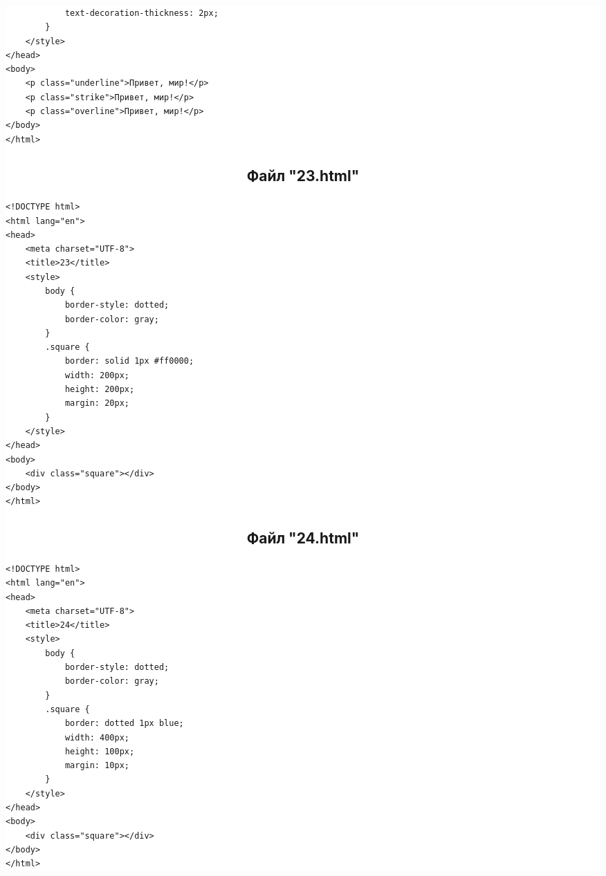```
            text-decoration-thickness: 2px;
        }
    </style>
</head>
<body>
    <p class="underline">Привет, мир!</p>
    <p class="strike">Привет, мир!</p>
    <p class="overline">Привет, мир!</p>
</body>
</html>
```

<h2 align = "center">Файл "23.html"</h2>

```
<!DOCTYPE html>
<html lang="en">
<head>
    <meta charset="UTF-8">
    <title>23</title>
    <style>
        body {
            border-style: dotted;
            border-color: gray;
        }
        .square {
            border: solid 1px #ff0000;
            width: 200px;
            height: 200px;
            margin: 20px;
        }
    </style>
</head>
<body>
    <div class="square"></div>
</body>
</html>
```

<h2 align = "center">Файл "24.html"</h2>

```
<!DOCTYPE html>
<html lang="en">
<head>
    <meta charset="UTF-8">
    <title>24</title>
    <style>
        body {
            border-style: dotted;
            border-color: gray;
        }
        .square {
            border: dotted 1px blue;
            width: 400px;
            height: 100px;
            margin: 10px;
        }
    </style>
</head>
<body>
    <div class="square"></div>
</body>
</html>
```
